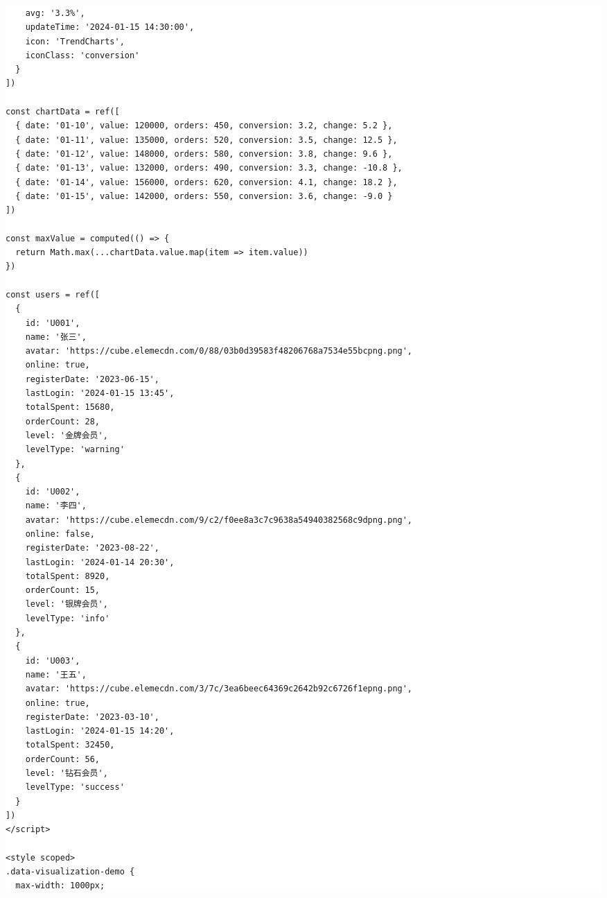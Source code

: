 ```vue
    avg: '3.3%',
    updateTime: '2024-01-15 14:30:00',
    icon: 'TrendCharts',
    iconClass: 'conversion'
  }
])

const chartData = ref([
  { date: '01-10', value: 120000, orders: 450, conversion: 3.2, change: 5.2 },
  { date: '01-11', value: 135000, orders: 520, conversion: 3.5, change: 12.5 },
  { date: '01-12', value: 148000, orders: 580, conversion: 3.8, change: 9.6 },
  { date: '01-13', value: 132000, orders: 490, conversion: 3.3, change: -10.8 },
  { date: '01-14', value: 156000, orders: 620, conversion: 4.1, change: 18.2 },
  { date: '01-15', value: 142000, orders: 550, conversion: 3.6, change: -9.0 }
])

const maxValue = computed(() => {
  return Math.max(...chartData.value.map(item => item.value))
})

const users = ref([
  {
    id: 'U001',
    name: '张三',
    avatar: 'https://cube.elemecdn.com/0/88/03b0d39583f48206768a7534e55bcpng.png',
    online: true,
    registerDate: '2023-06-15',
    lastLogin: '2024-01-15 13:45',
    totalSpent: 15680,
    orderCount: 28,
    level: '金牌会员',
    levelType: 'warning'
  },
  {
    id: 'U002',
    name: '李四',
    avatar: 'https://cube.elemecdn.com/9/c2/f0ee8a3c7c9638a54940382568c9dpng.png',
    online: false,
    registerDate: '2023-08-22',
    lastLogin: '2024-01-14 20:30',
    totalSpent: 8920,
    orderCount: 15,
    level: '银牌会员',
    levelType: 'info'
  },
  {
    id: 'U003',
    name: '王五',
    avatar: 'https://cube.elemecdn.com/3/7c/3ea6beec64369c2642b92c6726f1epng.png',
    online: true,
    registerDate: '2023-03-10',
    lastLogin: '2024-01-15 14:20',
    totalSpent: 32450,
    orderCount: 56,
    level: '钻石会员',
    levelType: 'success'
  }
])
</script>

<style scoped>
.data-visualization-demo {
  max-width: 1000px;
```